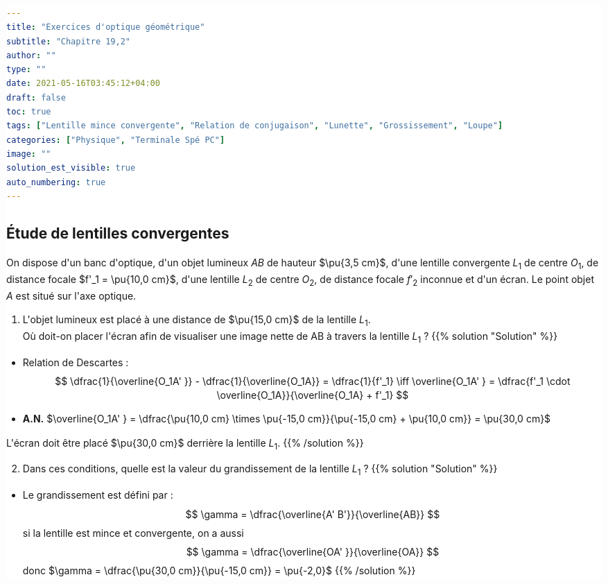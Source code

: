 ```yaml
---
title: "Exercices d'optique géométrique"
subtitle: "Chapitre 19,2"
author: ""
type: ""
date: 2021-05-16T03:45:12+04:00
draft: false
toc: true
tags: ["Lentille mince convergente", "Relation de conjugaison", "Lunette", "Grossissement", "Loupe"]
categories: ["Physique", "Terminale Spé PC"]
image: ""
solution_est_visible: true
auto_numbering: true
---
```


## Étude de lentilles convergentes

On dispose d'un banc d'optique, d'un objet lumineux $AB$ de hauteur $\pu{3,5 cm}$, d'une lentille convergente $L_1$ de centre $O_1$, de distance focale $f'_1 = \pu{10,0 cm}$, d'une lentille $L_2$ de centre $O_2$, de distance focale $f'_2$ inconnue et d'un écran. Le point objet $A$ est situé sur l'axe optique.

1. L'objet lumineux est placé à une distance de $\pu{15,0 cm}$ de la lentille $L_1$.\
Où doit-on placer l'écran afin de visualiser une image nette de AB à travers la lentille $L_1$ ?
{{% solution "Solution" %}}
- Relation de Descartes :
$$
    \dfrac{1}{\overline{O_1A' }} - \dfrac{1}{\overline{O_1A}} = \dfrac{1}{f'_1} 
    \iff
    \overline{O_1A' } = \dfrac{f'_1 \cdot \overline{O_1A}}{\overline{O_1A} + f'_1}
$$

- **A.N.** $\overline{O_1A' } = \dfrac{\pu{10,0 cm} \times \pu{-15,0 cm}}{\pu{-15,0 cm} + \pu{10,0 cm}} = \pu{30,0 cm}$

L'écran doit être placé $\pu{30,0 cm}$ derrière la lentille $L_1$.
{{% /solution %}}

2. Dans ces conditions, quelle est la valeur du grandissement de la lentille $L_1$ ?
{{% solution "Solution" %}}
- Le grandissement est défini par :
$$
    \gamma = \dfrac{\overline{A' B'}}{\overline{AB}}
$$
si la lentille est mince et convergente, on a aussi
$$
    \gamma = \dfrac{\overline{OA' }}{\overline{OA}}
$$
donc $\gamma = \dfrac{\pu{30,0 cm}}{\pu{-15,0 cm}} = \pu{-2,0}$
{{% /solution %}}
